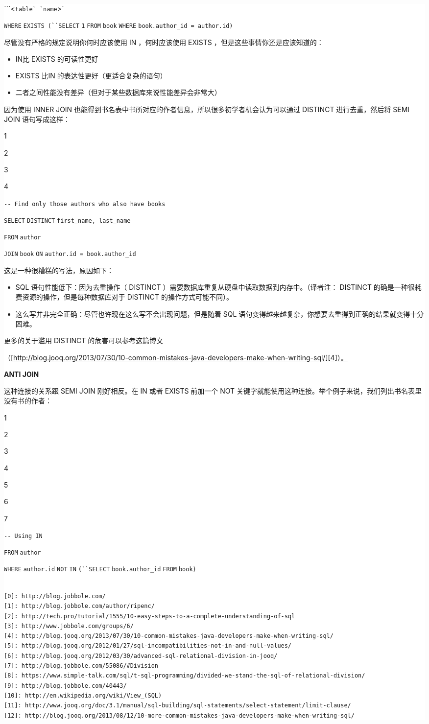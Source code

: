 ```<``table` `name``>`

`WHERE` `EXISTS (``SELECT` `1` `FROM` `book` `WHERE` `book.author_id = author.id)`

尽管没有严格的规定说明你何时应该使用 IN ，何时应该使用 EXISTS ，但是这些事情你还是应该知道的：

* IN比 EXISTS 的可读性更好

* EXISTS 比IN 的表达性更好（更适合复杂的语句）

* 二者之间性能没有差异（但对于某些数据库来说性能差异会非常大）

因为使用 INNER JOIN 也能得到书名表中书所对应的作者信息，所以很多初学者机会认为可以通过 DISTINCT 进行去重，然后将 SEMI JOIN 语句写成这样：

1

2

3

4

`-- Find only those authors who also have books`

`SELECT` `DISTINCT` `first_name, last_name`

`FROM` `author`

`JOIN` `book` `ON` `author.id = book.author_id`

这是一种很糟糕的写法，原因如下：

* SQL 语句性能低下：因为去重操作（ DISTINCT ）需要数据库重复从硬盘中读取数据到内存中。（译者注： DISTINCT 的确是一种很耗费资源的操作，但是每种数据库对于 DISTINCT 的操作方式可能不同）。

* 这么写并非完全正确：尽管也许现在这么写不会出现问题，但是随着 SQL 语句变得越来越复杂，你想要去重得到正确的结果就变得十分困难。

更多的关于滥用 DISTINCT 的危害可以参考这篇博文

（[http://blog.jooq.org/2013/07/30/10-common-mistakes-java-developers-make-when-writing-sql/][4]）。

**ANTI JOIN**

这种连接的关系跟 SEMI JOIN 刚好相反。在 IN 或者 EXISTS 前加一个 NOT 关键字就能使用这种连接。举个例子来说，我们列出书名表里没有书的作者：

1

2

3

4

5

6

7

`-- Using IN`

`FROM` `author`

`WHERE` `author.id` `NOT` `IN` `(``SELECT` `book.author_id` `FROM` `book)`
```

[0]: http://blog.jobbole.com/
[1]: http://blog.jobbole.com/author/ripenc/
[2]: http://tech.pro/tutorial/1555/10-easy-steps-to-a-complete-understanding-of-sql
[3]: http://www.jobbole.com/groups/6/
[4]: http://blog.jooq.org/2013/07/30/10-common-mistakes-java-developers-make-when-writing-sql/
[5]: http://blog.jooq.org/2012/01/27/sql-incompatibilities-not-in-and-null-values/
[6]: http://blog.jooq.org/2012/03/30/advanced-sql-relational-division-in-jooq/
[7]: http://blog.jobbole.com/55086/#Division
[8]: https://www.simple-talk.com/sql/t-sql-programming/divided-we-stand-the-sql-of-relational-division/
[9]: http://blog.jobbole.com/40443/
[10]: http://en.wikipedia.org/wiki/View_(SQL)
[11]: http://www.jooq.org/doc/3.1/manual/sql-building/sql-statements/select-statement/limit-clause/
[12]: http://blog.jooq.org/2013/08/12/10-more-common-mistakes-java-developers-make-when-writing-sql/